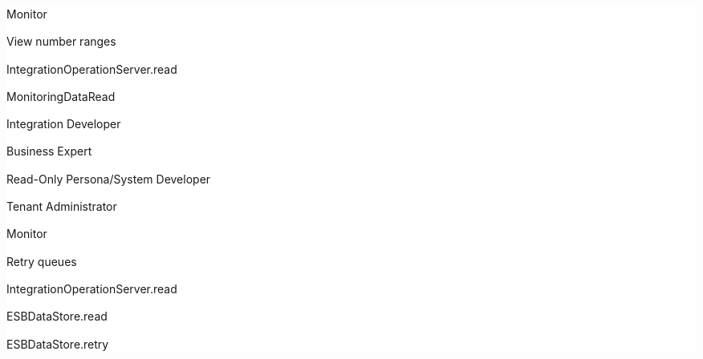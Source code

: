 Monitor



</td>
<td valign="top">

View number ranges



</td>
<td valign="top">

IntegrationOperationServer.read



</td>
<td valign="top">

MonitoringDataRead



</td>
<td valign="top">

Integration Developer

Business Expert

Read-Only Persona/System Developer

Tenant Administrator



</td>
</tr>
<tr>
<td valign="top">

Monitor



</td>
<td valign="top">

Retry queues



</td>
<td valign="top">

IntegrationOperationServer.read

ESBDataStore.read

ESBDataStore.retry



</td>
<td valign="top">
